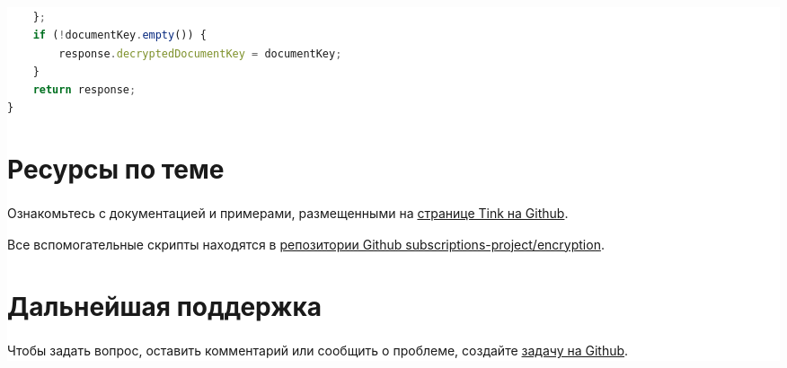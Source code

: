 ```js
    };
    if (!documentKey.empty()) {
        response.decryptedDocumentKey = documentKey;
    }
    return response;
}
```

# Ресурсы по теме

Ознакомьтесь с документацией и примерами, размещенными на [странице Tink на Github](https://github.com/google/tink).

Все вспомогательные скрипты находятся в [репозитории Github subscriptions-project/encryption](https://github.com/subscriptions-project/encryption).

# Дальнейшая поддержка

Чтобы задать вопрос, оставить комментарий или сообщить о проблеме, создайте [задачу на Github](https://github.com/subscriptions-project/encryption/issues).
